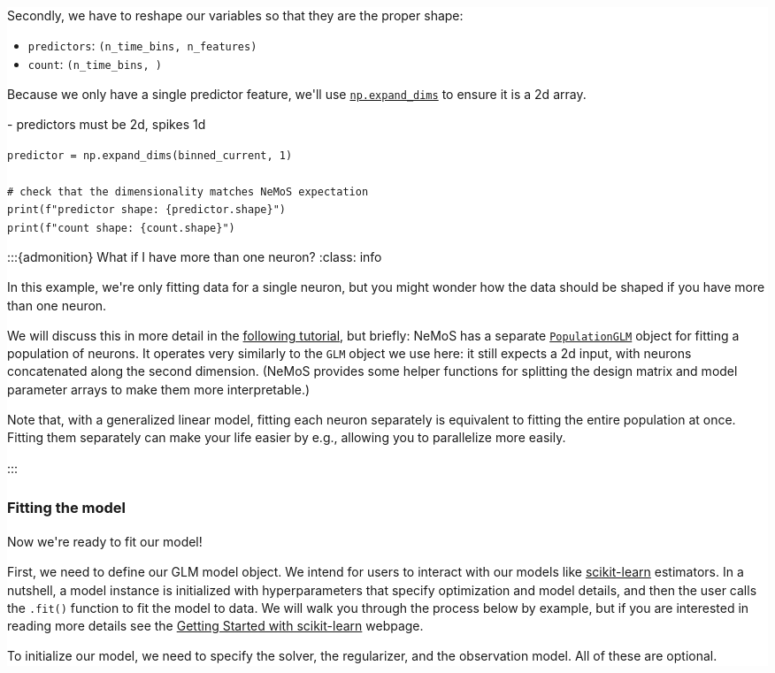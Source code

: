 Secondly, we have to reshape our variables so that they are the proper shape:

- `predictors`: `(n_time_bins, n_features)`
- `count`: `(n_time_bins, )`

Because we only have a single predictor feature, we'll use
[`np.expand_dims`](https://numpy.org/doc/stable/reference/generated/numpy.expand_dims.html)
to ensure it is a 2d array.

<div class="render-user render-presenter">
- predictors must be 2d, spikes 1d
</div>

```{code-cell} ipython3
predictor = np.expand_dims(binned_current, 1)

# check that the dimensionality matches NeMoS expectation
print(f"predictor shape: {predictor.shape}")
print(f"count shape: {count.shape}")
```

:::{admonition} What if I have more than one neuron?
:class: info

In this example, we're only fitting data for a single neuron, but you
might wonder how the data should be shaped if you have more than one
neuron.

We will discuss this in more detail in the [following
tutorial](head_direction.md), but briefly: NeMoS has a separate
[`PopulationGLM`](nemos.glm.PopulationGLM) object for fitting a population of
neurons. It operates very similarly to the `GLM` object we use here: it still
expects a 2d input, with neurons concatenated along the second dimension. (NeMoS
provides some helper functions for splitting the design matrix and model
parameter arrays to make them more interpretable.)

Note that, with a generalized linear model, fitting each neuron separately is
equivalent to fitting the entire population at once. Fitting them separately can
make your life easier by e.g., allowing you to parallelize more easily.

:::

### Fitting the model

Now we're ready to fit our model!

First, we need to define our GLM model object. We intend for users
to interact with our models like
[scikit-learn](https://scikit-learn.org/stable/getting_started.html)
estimators. In a nutshell, a model instance is initialized with
hyperparameters that specify optimization and model details,
and then the user calls the `.fit()` function to fit the model to data.
We will walk you through the process below by example, but if you
are interested in reading more details see the [Getting Started with scikit-learn](https://scikit-learn.org/stable/getting_started.html) webpage.

To initialize our model, we need to specify the solver, the regularizer, and the observation
model. All of these are optional.
